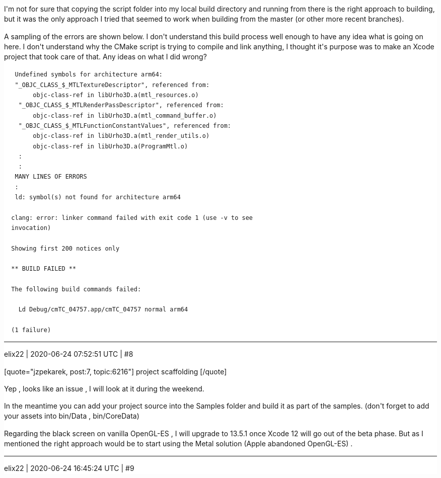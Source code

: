 I'm not for sure that copying the script folder into my local build directory and running from there is the right approach to building, but it was the only approach I tried that seemed to work when building from the master (or other more recent branches).

A sampling of the errors are shown below. I don't understand this build process well enough to have any idea what is going on here. I don't understand why the CMake script is trying to compile and link anything, I thought it's purpose was to make an Xcode project that took care of that. Any ideas on what I did wrong? 



       Undefined symbols for architecture arm64:        
       "_OBJC_CLASS_$_MTLTextureDescriptor", referenced from:
            objc-class-ref in libUrho3D.a(mtl_resources.o)
        "_OBJC_CLASS_$_MTLRenderPassDescriptor", referenced from:
            objc-class-ref in libUrho3D.a(mtl_command_buffer.o)
        "_OBJC_CLASS_$_MTLFunctionConstantValues", referenced from:
            objc-class-ref in libUrho3D.a(mtl_render_utils.o)
            objc-class-ref in libUrho3D.a(ProgramMtl.o)
        :
        :
       MANY LINES OF ERRORS
       :
       ld: symbol(s) not found for architecture arm64

      clang: error: linker command failed with exit code 1 (use -v to see
      invocation)

      Showing first 200 notices only

      ** BUILD FAILED **

      The following build commands failed:

      	Ld Debug/cmTC_04757.app/cmTC_04757 normal arm64

      (1 failure)

-------------------------

elix22 | 2020-06-24 07:52:51 UTC | #8

[quote="jzpekarek, post:7, topic:6216"]
project scaffolding
[/quote]

Yep , looks like an issue , I will look at it during the weekend.

In the meantime you can add your project  source into the Samples folder and build it as part of the samples. (don't forget to add your assets into bin/Data , bin/CoreData)

Regarding the black screen on vanilla OpenGL-ES , I will upgrade to 13.5.1 once Xcode 12 will go out of the beta phase.
But as I mentioned the right approach would be to start using the Metal solution (Apple abandoned OpenGL-ES) .

-------------------------

elix22 | 2020-06-24 16:45:24 UTC | #9
